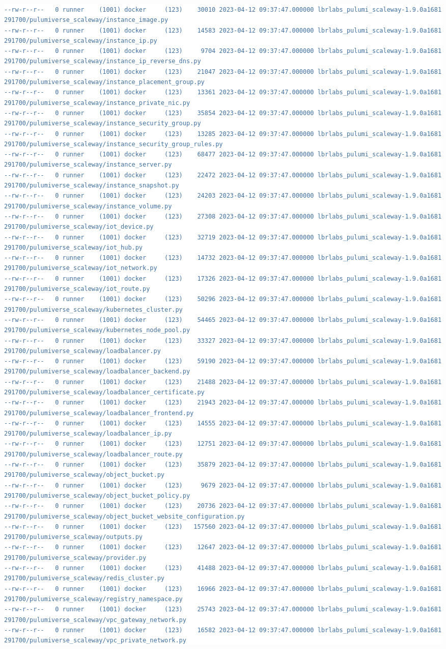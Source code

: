 ```diff
--rw-r--r--   0 runner    (1001) docker     (123)    30010 2023-04-12 09:37:47.000000 lbrlabs_pulumi_scaleway-1.9.0a1681291700/pulumiverse_scaleway/instance_image.py
--rw-r--r--   0 runner    (1001) docker     (123)    14583 2023-04-12 09:37:47.000000 lbrlabs_pulumi_scaleway-1.9.0a1681291700/pulumiverse_scaleway/instance_ip.py
--rw-r--r--   0 runner    (1001) docker     (123)     9704 2023-04-12 09:37:47.000000 lbrlabs_pulumi_scaleway-1.9.0a1681291700/pulumiverse_scaleway/instance_ip_reverse_dns.py
--rw-r--r--   0 runner    (1001) docker     (123)    21047 2023-04-12 09:37:47.000000 lbrlabs_pulumi_scaleway-1.9.0a1681291700/pulumiverse_scaleway/instance_placement_group.py
--rw-r--r--   0 runner    (1001) docker     (123)    13361 2023-04-12 09:37:47.000000 lbrlabs_pulumi_scaleway-1.9.0a1681291700/pulumiverse_scaleway/instance_private_nic.py
--rw-r--r--   0 runner    (1001) docker     (123)    35854 2023-04-12 09:37:47.000000 lbrlabs_pulumi_scaleway-1.9.0a1681291700/pulumiverse_scaleway/instance_security_group.py
--rw-r--r--   0 runner    (1001) docker     (123)    13285 2023-04-12 09:37:47.000000 lbrlabs_pulumi_scaleway-1.9.0a1681291700/pulumiverse_scaleway/instance_security_group_rules.py
--rw-r--r--   0 runner    (1001) docker     (123)    68477 2023-04-12 09:37:47.000000 lbrlabs_pulumi_scaleway-1.9.0a1681291700/pulumiverse_scaleway/instance_server.py
--rw-r--r--   0 runner    (1001) docker     (123)    22472 2023-04-12 09:37:47.000000 lbrlabs_pulumi_scaleway-1.9.0a1681291700/pulumiverse_scaleway/instance_snapshot.py
--rw-r--r--   0 runner    (1001) docker     (123)    24203 2023-04-12 09:37:47.000000 lbrlabs_pulumi_scaleway-1.9.0a1681291700/pulumiverse_scaleway/instance_volume.py
--rw-r--r--   0 runner    (1001) docker     (123)    27308 2023-04-12 09:37:47.000000 lbrlabs_pulumi_scaleway-1.9.0a1681291700/pulumiverse_scaleway/iot_device.py
--rw-r--r--   0 runner    (1001) docker     (123)    32719 2023-04-12 09:37:47.000000 lbrlabs_pulumi_scaleway-1.9.0a1681291700/pulumiverse_scaleway/iot_hub.py
--rw-r--r--   0 runner    (1001) docker     (123)    14732 2023-04-12 09:37:47.000000 lbrlabs_pulumi_scaleway-1.9.0a1681291700/pulumiverse_scaleway/iot_network.py
--rw-r--r--   0 runner    (1001) docker     (123)    17326 2023-04-12 09:37:47.000000 lbrlabs_pulumi_scaleway-1.9.0a1681291700/pulumiverse_scaleway/iot_route.py
--rw-r--r--   0 runner    (1001) docker     (123)    50296 2023-04-12 09:37:47.000000 lbrlabs_pulumi_scaleway-1.9.0a1681291700/pulumiverse_scaleway/kubernetes_cluster.py
--rw-r--r--   0 runner    (1001) docker     (123)    54465 2023-04-12 09:37:47.000000 lbrlabs_pulumi_scaleway-1.9.0a1681291700/pulumiverse_scaleway/kubernetes_node_pool.py
--rw-r--r--   0 runner    (1001) docker     (123)    33327 2023-04-12 09:37:47.000000 lbrlabs_pulumi_scaleway-1.9.0a1681291700/pulumiverse_scaleway/loadbalancer.py
--rw-r--r--   0 runner    (1001) docker     (123)    59190 2023-04-12 09:37:47.000000 lbrlabs_pulumi_scaleway-1.9.0a1681291700/pulumiverse_scaleway/loadbalancer_backend.py
--rw-r--r--   0 runner    (1001) docker     (123)    21488 2023-04-12 09:37:47.000000 lbrlabs_pulumi_scaleway-1.9.0a1681291700/pulumiverse_scaleway/loadbalancer_certificate.py
--rw-r--r--   0 runner    (1001) docker     (123)    21943 2023-04-12 09:37:47.000000 lbrlabs_pulumi_scaleway-1.9.0a1681291700/pulumiverse_scaleway/loadbalancer_frontend.py
--rw-r--r--   0 runner    (1001) docker     (123)    14555 2023-04-12 09:37:47.000000 lbrlabs_pulumi_scaleway-1.9.0a1681291700/pulumiverse_scaleway/loadbalancer_ip.py
--rw-r--r--   0 runner    (1001) docker     (123)    12751 2023-04-12 09:37:47.000000 lbrlabs_pulumi_scaleway-1.9.0a1681291700/pulumiverse_scaleway/loadbalancer_route.py
--rw-r--r--   0 runner    (1001) docker     (123)    35879 2023-04-12 09:37:47.000000 lbrlabs_pulumi_scaleway-1.9.0a1681291700/pulumiverse_scaleway/object_bucket.py
--rw-r--r--   0 runner    (1001) docker     (123)     9679 2023-04-12 09:37:47.000000 lbrlabs_pulumi_scaleway-1.9.0a1681291700/pulumiverse_scaleway/object_bucket_policy.py
--rw-r--r--   0 runner    (1001) docker     (123)    20736 2023-04-12 09:37:47.000000 lbrlabs_pulumi_scaleway-1.9.0a1681291700/pulumiverse_scaleway/object_bucket_website_configuration.py
--rw-r--r--   0 runner    (1001) docker     (123)   157560 2023-04-12 09:37:47.000000 lbrlabs_pulumi_scaleway-1.9.0a1681291700/pulumiverse_scaleway/outputs.py
--rw-r--r--   0 runner    (1001) docker     (123)    12647 2023-04-12 09:37:47.000000 lbrlabs_pulumi_scaleway-1.9.0a1681291700/pulumiverse_scaleway/provider.py
--rw-r--r--   0 runner    (1001) docker     (123)    41488 2023-04-12 09:37:47.000000 lbrlabs_pulumi_scaleway-1.9.0a1681291700/pulumiverse_scaleway/redis_cluster.py
--rw-r--r--   0 runner    (1001) docker     (123)    16966 2023-04-12 09:37:47.000000 lbrlabs_pulumi_scaleway-1.9.0a1681291700/pulumiverse_scaleway/registry_namespace.py
--rw-r--r--   0 runner    (1001) docker     (123)    25743 2023-04-12 09:37:47.000000 lbrlabs_pulumi_scaleway-1.9.0a1681291700/pulumiverse_scaleway/vpc_gateway_network.py
--rw-r--r--   0 runner    (1001) docker     (123)    16582 2023-04-12 09:37:47.000000 lbrlabs_pulumi_scaleway-1.9.0a1681291700/pulumiverse_scaleway/vpc_private_network.py
```